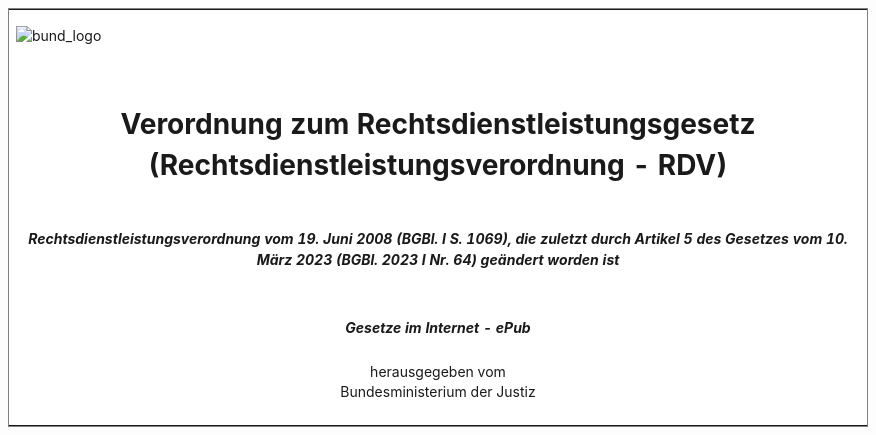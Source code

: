 <span id="DECKBLATT.html"></span>

<table border="0" frame="border" width="100%">

<tr valign="top">

<td align="left">

![bund\_logo](BfJ_2021_Web_de_de.gif)

</td>

<td align="right">

 

</td>

</tr>

<tr align="center" valign="middle">

<td colspan="2">

# Verordnung zum Rechtsdienstleistungsgesetz (Rechtsdienstleistungsverordnung - RDV)

</td>

</tr>

<tr align="center" valign="middle">

<td colspan="2">

##### Rechtsdienstleistungsverordnung vom 19. Juni 2008 (BGBl. I S. 1069), die zuletzt durch Artikel 5 des Gesetzes vom 10. März 2023 (BGBl. 2023 I Nr. 64) geändert worden ist

</td>

</tr>

<tr align="center" valign="middle">

<td colspan="2">

  
  

##### Gesetze im Internet - ePub  
  
herausgegeben vom  
Bundesministerium der Justiz

</td>

</tr>

<tr align="center" valign="bottom">

<td colspan="2">
